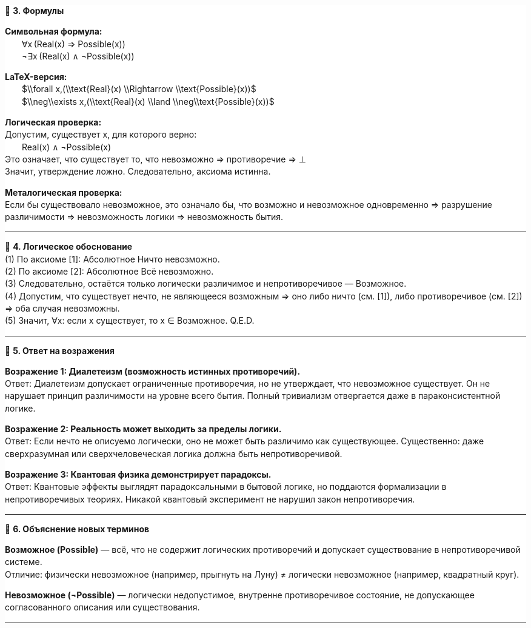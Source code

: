 
🔹 **3\. Формулы**

**Символьная формула:**  
   ∀x (Real(x) ⇒ Possible(x))  
   ¬∃x (Real(x) ∧ ¬Possible(x))

**LaTeX-версия:**  
   $\\forall x,(\\text{Real}(x) \\Rightarrow \\text{Possible}(x))$  
   $\\neg\\exists x,(\\text{Real}(x) \\land \\neg\\text{Possible}(x))$

**Логическая проверка:**  
 Допустим, существует x, для которого верно:  
   Real(x) ∧ ¬Possible(x)  
 Это означает, что существует то, что невозможно ⇒ противоречие ⇒ ⊥  
 Значит, утверждение ложно. Следовательно, аксиома истинна.

**Металогическая проверка:**  
 Если бы существовало невозможное, это означало бы, что возможно и невозможное одновременно ⇒ разрушение различимости ⇒ невозможность логики ⇒ невозможность бытия.

---

🔹 **4\. Логическое обоснование**  
 (1) По аксиоме \[1\]: Абсолютное Ничто невозможно.  
 (2) По аксиоме \[2\]: Абсолютное Всё невозможно.  
 (3) Следовательно, остаётся только логически различимое и непротиворечивое — Возможное.  
 (4) Допустим, что существует нечто, не являющееся возможным ⇒ оно либо ничто (см. \[1\]), либо противоречивое (см. \[2\]) ⇒ оба случая невозможны.  
 (5) Значит, ∀x: если x существует, то x ∈ Возможное. Q.E.D.

---

🔹 **5\. Ответ на возражения**

**Возражение 1: Диалетеизм (возможность истинных противоречий).**  
 Ответ: Диалетеизм допускает ограниченные противоречия, но не утверждает, что невозможное существует. Он не нарушает принцип различимости на уровне всего бытия. Полный тривиализм отвергается даже в параконсистентной логике.

**Возражение 2: Реальность может выходить за пределы логики.**  
 Ответ: Если нечто не описуемо логически, оно не может быть различимо как существующее. Существенно: даже сверхразумная или сверхчеловеческая логика должна быть непротиворечивой.

**Возражение 3: Квантовая физика демонстрирует парадоксы.**  
 Ответ: Квантовые эффекты выглядят парадоксальными в бытовой логике, но поддаются формализации в непротиворечивых теориях. Никакой квантовый эксперимент не нарушил закон непротиворечия.

---

🔹 **6\. Объяснение новых терминов**

**Возможное (Possible)** — всё, что не содержит логических противоречий и допускает существование в непротиворечивой системе.  
 Отличие: физически невозможное (например, прыгнуть на Луну) ≠ логически невозможное (например, квадратный круг).

**Невозможное (¬Possible)** — логически недопустимое, внутренне противоречивое состояние, не допускающее согласованного описания или существования.

---
